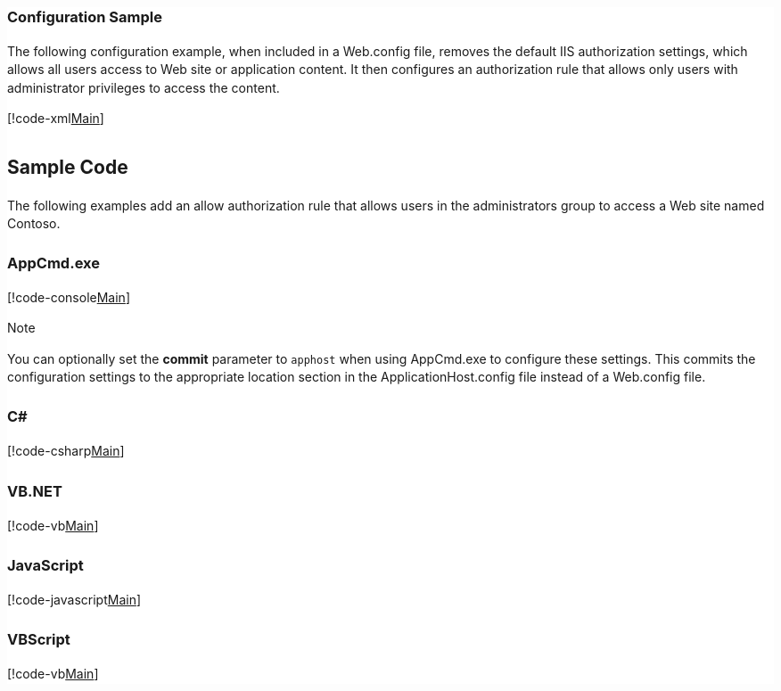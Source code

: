 ### Configuration Sample

The following configuration example, when included in a Web.config file, removes the default IIS authorization settings, which allows all users access to Web site or application content. It then configures an authorization rule that allows only users with administrator privileges to access the content.

[!code-xml[Main](index/samples/sample1.xml)]

<a id="006"></a>
## Sample Code

The following examples add an allow authorization rule that allows users in the administrators group to access a Web site named Contoso.

### AppCmd.exe

[!code-console[Main](index/samples/sample2.cmd)]

> [!NOTE]
> You can optionally set the **commit** parameter to `apphost` when using AppCmd.exe to configure these settings. This commits the configuration settings to the appropriate location section in the ApplicationHost.config file instead of a Web.config file.

### C#

[!code-csharp[Main](index/samples/sample3.cs)]

### VB.NET

[!code-vb[Main](index/samples/sample4.vb)]

### JavaScript

[!code-javascript[Main](index/samples/sample5.js)]

### VBScript

[!code-vb[Main](index/samples/sample6.vb)]